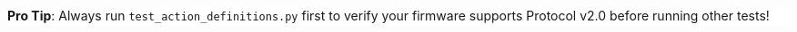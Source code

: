 
**Pro Tip**: Always run `test_action_definitions.py` first to verify your firmware supports Protocol v2.0 before running other tests!
